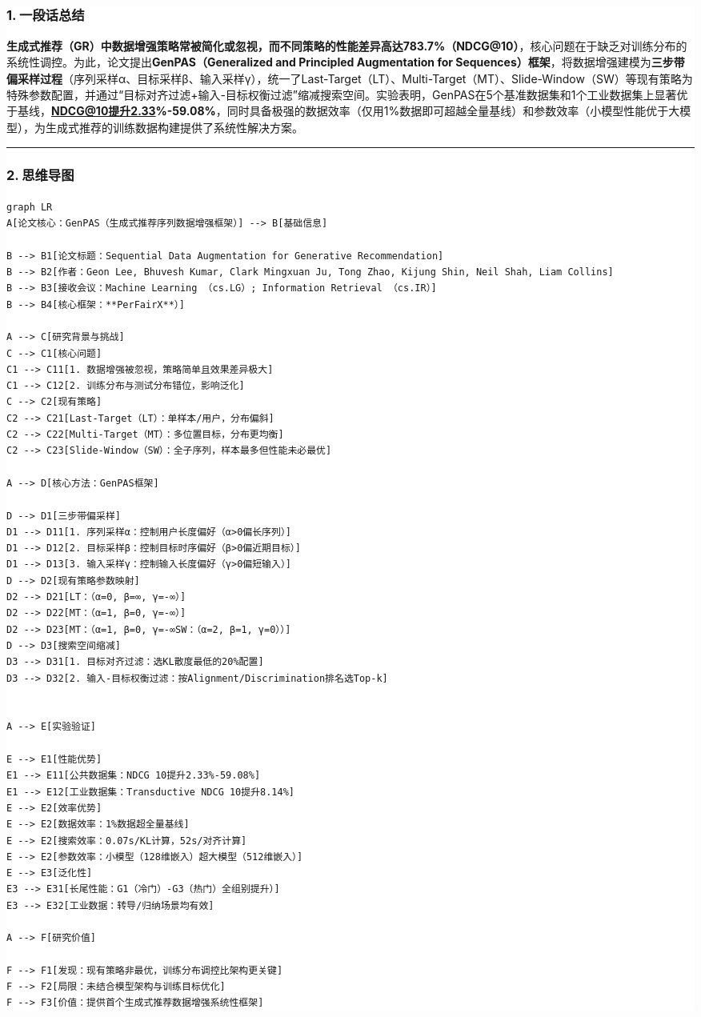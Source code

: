 ### 1. 一段话总结
**生成式推荐（GR）中数据增强策略常被简化或忽视，而不同策略的性能差异高达783.7%（NDCG@10）**，核心问题在于缺乏对训练分布的系统性调控。为此，论文提出**GenPAS（Generalized and Principled Augmentation for Sequences）框架**，将数据增强建模为**三步带偏采样过程**（序列采样α、目标采样β、输入采样γ），统一了Last-Target（LT）、Multi-Target（MT）、Slide-Window（SW）等现有策略为特殊参数配置，并通过“目标对齐过滤+输入-目标权衡过滤”缩减搜索空间。实验表明，GenPAS在5个基准数据集和1个工业数据集上显著优于基线，**NDCG@10提升2.33%-59.08%**，同时具备极强的数据效率（仅用1%数据即可超越全量基线）和参数效率（小模型性能优于大模型），为生成式推荐的训练数据构建提供了系统性解决方案。


---


### 2. 思维导图
```mermaid
graph LR
A[论文核心：GenPAS（生成式推荐序列数据增强框架）] --> B[基础信息]

B --> B1[论文标题：Sequential Data Augmentation for Generative Recommendation]
B --> B2[作者：Geon Lee, Bhuvesh Kumar, Clark Mingxuan Ju, Tong Zhao, Kijung Shin, Neil Shah, Liam Collins]
B --> B3[接收会议：Machine Learning （cs.LG）; Information Retrieval （cs.IR）]
B --> B4[核心框架：**PerFairX**）]

A --> C[研究背景与挑战]
C --> C1[核心问题]
C1 --> C11[1. 数据增强被忽视，策略简单且效果差异极大]
C1 --> C12[2. 训练分布与测试分布错位，影响泛化]
C --> C2[现有策略]
C2 --> C21[Last-Target（LT）：单样本/用户，分布偏斜]
C2 --> C22[Multi-Target（MT）：多位置目标，分布更均衡]
C2 --> C23[Slide-Window（SW）：全子序列，样本最多但性能未必最优]

A --> D[核心方法：GenPAS框架]

D --> D1[三步带偏采样]
D1 --> D11[1. 序列采样α：控制用户长度偏好（α>0偏长序列）]
D1 --> D12[2. 目标采样β：控制目标时序偏好（β>0偏近期目标）]
D1 --> D13[3. 输入采样γ：控制输入长度偏好（γ>0偏短输入）]
D --> D2[现有策略参数映射]
D2 --> D21[LT：（α=0, β=∞, γ=-∞）]
D2 --> D22[MT：（α=1, β=0, γ=-∞）]
D2 --> D23[MT：（α=1, β=0, γ=-∞SW：（α=2, β=1, γ=0））]
D --> D3[搜索空间缩减]
D3 --> D31[1. 目标对齐过滤：选KL散度最低的20%配置]
D3 --> D32[2. 输入-目标权衡过滤：按Alignment/Discrimination排名选Top-k]


A --> E[实验验证]

E --> E1[性能优势]
E1 --> E11[公共数据集：NDCG 10提升2.33%-59.08%]
E1 --> E12[工业数据集：Transductive NDCG 10提升8.14%]
E --> E2[效率优势]
E --> E2[数据效率：1%数据超全量基线]
E --> E2[搜索效率：0.07s/KL计算，52s/对齐计算]
E --> E2[参数效率：小模型（128维嵌入）超大模型（512维嵌入）]
E --> E3[泛化性]
E3 --> E31[长尾性能：G1（冷门）-G3（热门）全组别提升）]
E3 --> E32[工业数据：转导/归纳场景均有效]

A --> F[研究价值]

F --> F1[发现：现有策略非最优，训练分布调控比架构更关键]
F --> F2[局限：未结合模型架构与训练目标优化]
F --> F3[价值：提供首个生成式推荐数据增强系统性框架]
```